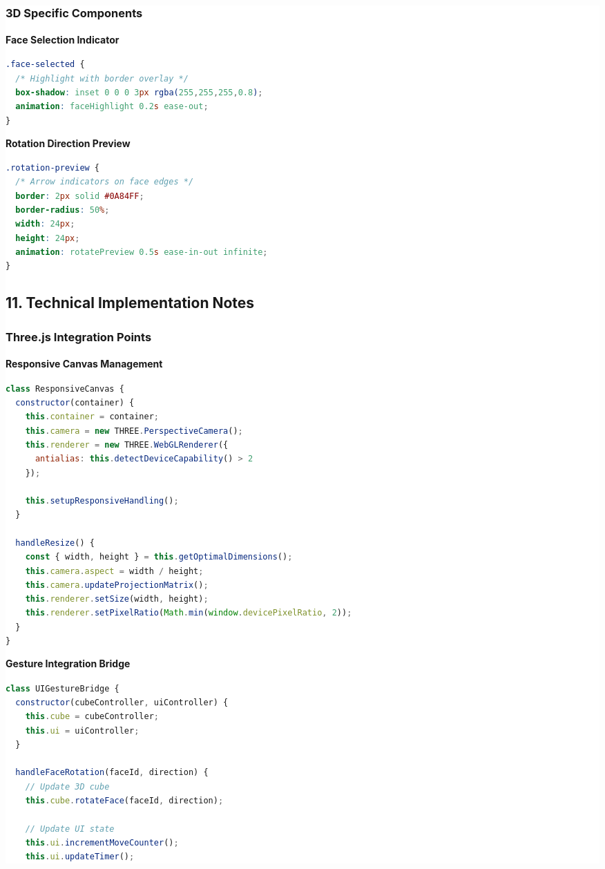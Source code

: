 ### 3D Specific Components

**Face Selection Indicator**
```css
.face-selected {
  /* Highlight with border overlay */
  box-shadow: inset 0 0 0 3px rgba(255,255,255,0.8);
  animation: faceHighlight 0.2s ease-out;
}
```

**Rotation Direction Preview**
```css
.rotation-preview {
  /* Arrow indicators on face edges */
  border: 2px solid #0A84FF;
  border-radius: 50%;
  width: 24px;
  height: 24px;
  animation: rotatePreview 0.5s ease-in-out infinite;
}
```

## 11. Technical Implementation Notes

### Three.js Integration Points

**Responsive Canvas Management**
```javascript
class ResponsiveCanvas {
  constructor(container) {
    this.container = container;
    this.camera = new THREE.PerspectiveCamera();
    this.renderer = new THREE.WebGLRenderer({
      antialias: this.detectDeviceCapability() > 2
    });
    
    this.setupResponsiveHandling();
  }
  
  handleResize() {
    const { width, height } = this.getOptimalDimensions();
    this.camera.aspect = width / height;
    this.camera.updateProjectionMatrix();
    this.renderer.setSize(width, height);
    this.renderer.setPixelRatio(Math.min(window.devicePixelRatio, 2));
  }
}
```

**Gesture Integration Bridge**
```javascript
class UIGestureBridge {
  constructor(cubeController, uiController) {
    this.cube = cubeController;
    this.ui = uiController;
  }
  
  handleFaceRotation(faceId, direction) {
    // Update 3D cube
    this.cube.rotateFace(faceId, direction);
    
    // Update UI state
    this.ui.incrementMoveCounter();
    this.ui.updateTimer();
```